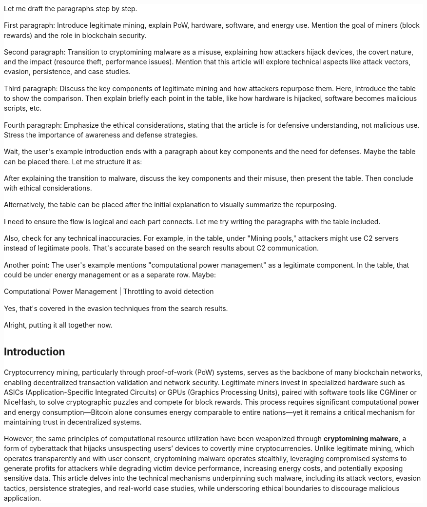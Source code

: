 Let me draft the paragraphs step by step.

First paragraph: Introduce legitimate mining, explain PoW, hardware, software, and energy use. Mention the goal of miners (block rewards) and the role in blockchain security.

Second paragraph: Transition to cryptomining malware as a misuse, explaining how attackers hijack devices, the covert nature, and the impact (resource theft, performance issues). Mention that this article will explore technical aspects like attack vectors, evasion, persistence, and case studies.

Third paragraph: Discuss the key components of legitimate mining and how attackers repurpose them. Here, introduce the table to show the comparison. Then explain briefly each point in the table, like how hardware is hijacked, software becomes malicious scripts, etc.

Fourth paragraph: Emphasize the ethical considerations, stating that the article is for defensive understanding, not malicious use. Stress the importance of awareness and defense strategies.

Wait, the user's example introduction ends with a paragraph about key components and the need for defenses. Maybe the table can be placed there. Let me structure it as:

After explaining the transition to malware, discuss the key components and their misuse, then present the table. Then conclude with ethical considerations.

Alternatively, the table can be placed after the initial explanation to visually summarize the repurposing.

I need to ensure the flow is logical and each part connects. Let me try writing the paragraphs with the table included.

Also, check for any technical inaccuracies. For example, in the table, under "Mining pools," attackers might use C2 servers instead of legitimate pools. That's accurate based on the search results about C2 communication.

Another point: The user's example mentions "computational power management" as a legitimate component. In the table, that could be under energy management or as a separate row. Maybe:

Computational Power Management | Throttling to avoid detection

Yes, that's covered in the evasion techniques from the search results.

Alright, putting it all together now.
</think>

## Introduction  

Cryptocurrency mining, particularly through proof-of-work (PoW) systems, serves as the backbone of many blockchain networks, enabling decentralized transaction validation and network security. Legitimate miners invest in specialized hardware such as ASICs (Application-Specific Integrated Circuits) or GPUs (Graphics Processing Units), paired with software tools like CGMiner or NiceHash, to solve cryptographic puzzles and compete for block rewards. This process requires significant computational power and energy consumption—Bitcoin alone consumes energy comparable to entire nations—yet it remains a critical mechanism for maintaining trust in decentralized systems.  

However, the same principles of computational resource utilization have been weaponized through **cryptomining malware**, a form of cyberattack that hijacks unsuspecting users’ devices to covertly mine cryptocurrencies. Unlike legitimate mining, which operates transparently and with user consent, cryptomining malware operates stealthily, leveraging compromised systems to generate profits for attackers while degrading victim device performance, increasing energy costs, and potentially exposing sensitive data. This article delves into the technical mechanisms underpinning such malware, including its attack vectors, evasion tactics, persistence strategies, and real-world case studies, while underscoring ethical boundaries to discourage malicious application.  
